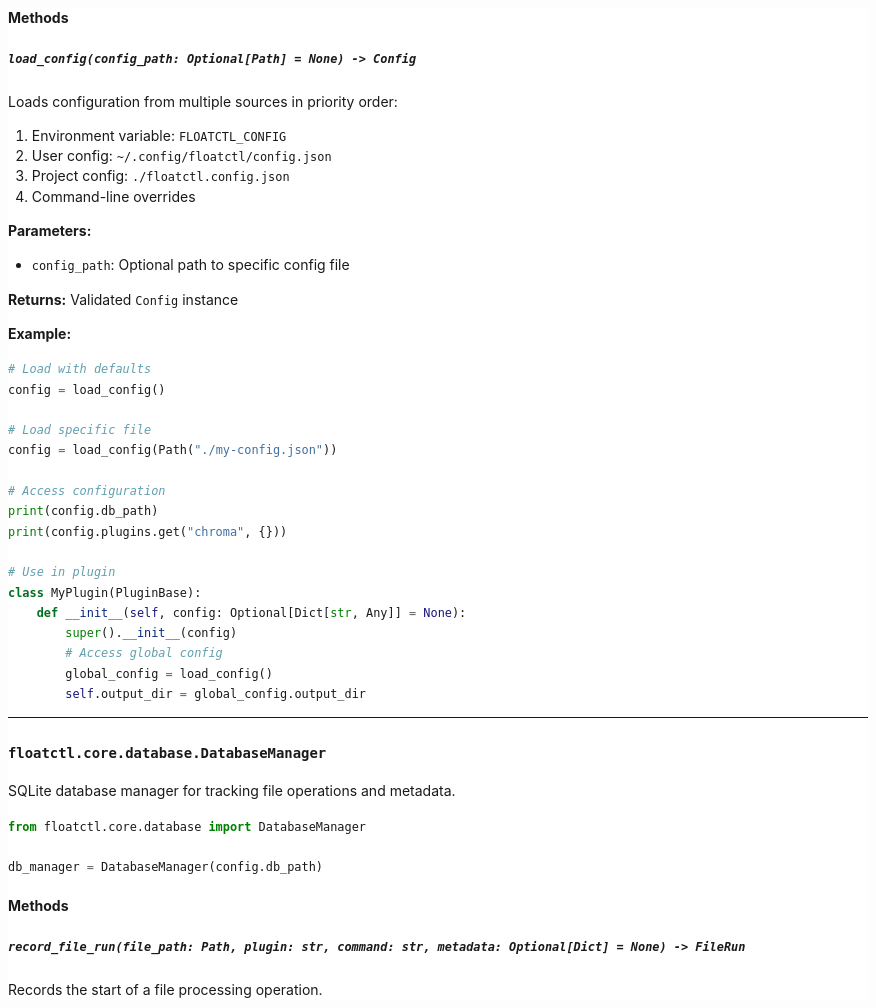 #### Methods

##### `load_config(config_path: Optional[Path] = None) -> Config`

Loads configuration from multiple sources in priority order:
1. Environment variable: `FLOATCTL_CONFIG`
2. User config: `~/.config/floatctl/config.json`
3. Project config: `./floatctl.config.json`
4. Command-line overrides

**Parameters:**
- `config_path`: Optional path to specific config file

**Returns:** Validated `Config` instance

**Example:**
```python
# Load with defaults
config = load_config()

# Load specific file
config = load_config(Path("./my-config.json"))

# Access configuration
print(config.db_path)
print(config.plugins.get("chroma", {}))

# Use in plugin
class MyPlugin(PluginBase):
    def __init__(self, config: Optional[Dict[str, Any]] = None):
        super().__init__(config)
        # Access global config
        global_config = load_config()
        self.output_dir = global_config.output_dir
```

---

### `floatctl.core.database.DatabaseManager`

SQLite database manager for tracking file operations and metadata.

```python
from floatctl.core.database import DatabaseManager

db_manager = DatabaseManager(config.db_path)
```

#### Methods

##### `record_file_run(file_path: Path, plugin: str, command: str, metadata: Optional[Dict] = None) -> FileRun`

Records the start of a file processing operation.
